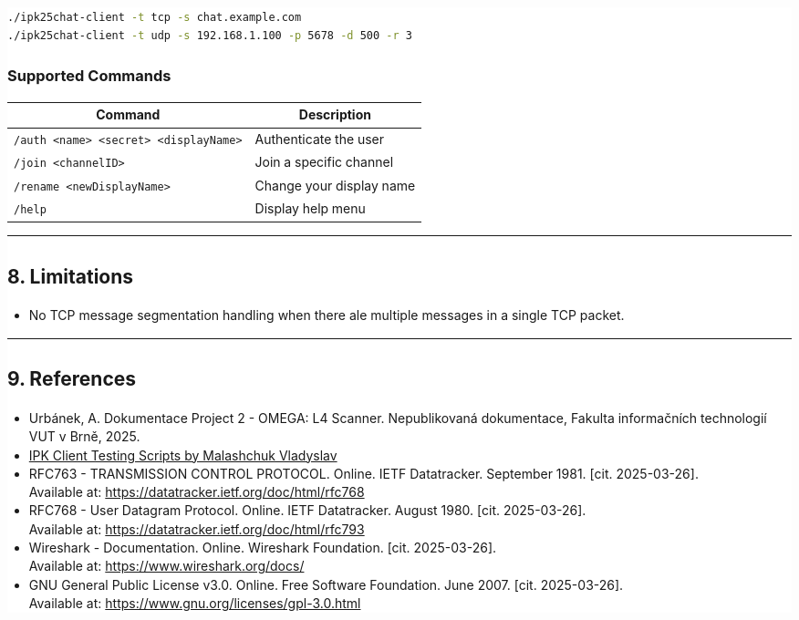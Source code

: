 ```bash
./ipk25chat-client -t tcp -s chat.example.com
./ipk25chat-client -t udp -s 192.168.1.100 -p 5678 -d 500 -r 3
```

### Supported Commands
| Command                               | Description                                 |
|---------------------------------------|---------------------------------------------|
| `/auth <name> <secret> <displayName>` | Authenticate the user                       |
| `/join <channelID>`                   | Join a specific channel                     |
| `/rename <newDisplayName>`            | Change your display name                    |
| `/help`                               | Display help menu                           |

---

## 8. Limitations
- No TCP message segmentation handling when there ale multiple messages in a single TCP packet.

---

## 9. References
- Urbánek, A. Dokumentace Project 2 - OMEGA: L4 Scanner.
  Nepublikovaná dokumentace, Fakulta informačních technologií VUT v Brně, 2025.
- [IPK Client Testing Scripts by Malashchuk Vladyslav](https://github.com/Vlad6422/VUT_IPK_CLIENT_TESTS)
- RFC763 - TRANSMISSION CONTROL PROTOCOL. Online. IETF Datatracker. September 1981. [cit. 2025-03-26]. \
  Available at: https://datatracker.ietf.org/doc/html/rfc768
- RFC768 - User Datagram Protocol. Online. IETF Datatracker. August 1980. [cit. 2025-03-26]. \
  Available at: https://datatracker.ietf.org/doc/html/rfc793
- Wireshark - Documentation. Online.  Wireshark Foundation. [cit. 2025-03-26]. \
  Available at: https://www.wireshark.org/docs/
- GNU General Public License v3.0. Online. Free Software Foundation. June 2007. [cit. 2025-03-26]. \
  Available at: https://www.gnu.org/licenses/gpl-3.0.html
